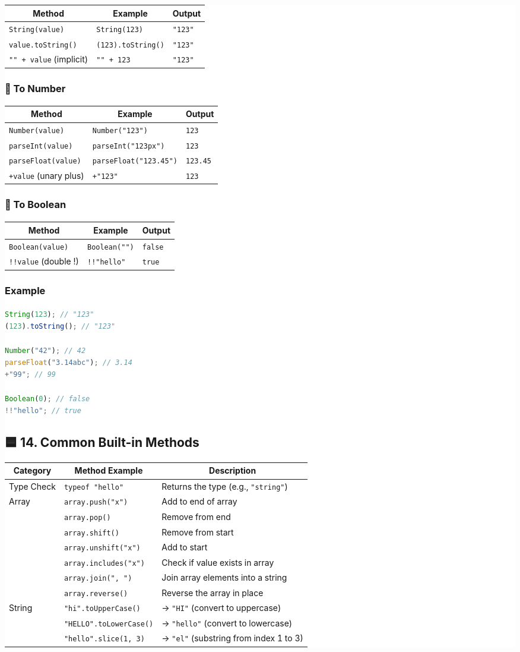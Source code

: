 | Method                  | Example            | Output  |
| ----------------------- | ------------------ | ------- |
| `String(value)`         | `String(123)`      | `"123"` |
| `value.toString()`      | `(123).toString()` | `"123"` |
| `"" + value` (implicit) | `"" + 123`         | `"123"` |

### 🔹 To Number

| Method                | Example                | Output   |
| --------------------- | ---------------------- | -------- |
| `Number(value)`       | `Number("123")`        | `123`    |
| `parseInt(value)`     | `parseInt("123px")`    | `123`    |
| `parseFloat(value)`   | `parseFloat("123.45")` | `123.45` |
| `+value` (unary plus) | `+"123"`               | `123`    |

### 🔹 To Boolean

| Method               | Example       | Output  |
| -------------------- | ------------- | ------- |
| `Boolean(value)`     | `Boolean("")` | `false` |
| `!!value` (double !) | `!!"hello"`   | `true`  |

### Example

```js
String(123); // "123"
(123).toString(); // "123"

Number("42"); // 42
parseFloat("3.14abc"); // 3.14
+"99"; // 99

Boolean(0); // false
!!"hello"; // true
```

## 🟦 14. Common Built-in Methods

| Category   | Method Example            | Description                                 |
| ---------- | ------------------------- | ------------------------------------------- |
| Type Check | `typeof "hello"`          | Returns the type (e.g., `"string"`)         |
| Array      | `array.push("x")`         | Add to end of array                         |
|            | `array.pop()`             | Remove from end                             |
|            | `array.shift()`           | Remove from start                           |
|            | `array.unshift("x")`      | Add to start                                |
|            | `array.includes("x")`     | Check if value exists in array              |
|            | `array.join(", ")`        | Join array elements into a string           |
|            | `array.reverse()`         | Reverse the array in place                  |
| String     | `"hi".toUpperCase()`      | → `"HI"` (convert to uppercase)             |
|            | `"HELLO".toLowerCase()`   | → `"hello"` (convert to lowercase)          |
|            | `"hello".slice(1, 3)`     | → `"el"` (substring from index 1 to 3)      |
